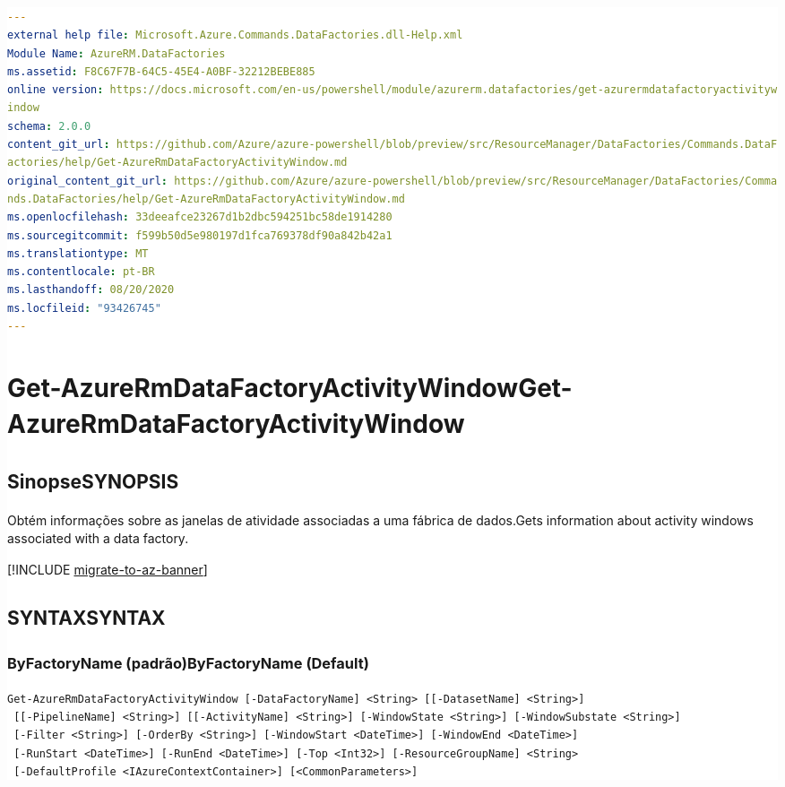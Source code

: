 ```yaml
---
external help file: Microsoft.Azure.Commands.DataFactories.dll-Help.xml
Module Name: AzureRM.DataFactories
ms.assetid: F8C67F7B-64C5-45E4-A0BF-32212BEBE885
online version: https://docs.microsoft.com/en-us/powershell/module/azurerm.datafactories/get-azurermdatafactoryactivitywindow
schema: 2.0.0
content_git_url: https://github.com/Azure/azure-powershell/blob/preview/src/ResourceManager/DataFactories/Commands.DataFactories/help/Get-AzureRmDataFactoryActivityWindow.md
original_content_git_url: https://github.com/Azure/azure-powershell/blob/preview/src/ResourceManager/DataFactories/Commands.DataFactories/help/Get-AzureRmDataFactoryActivityWindow.md
ms.openlocfilehash: 33deeafce23267d1b2dbc594251bc58de1914280
ms.sourcegitcommit: f599b50d5e980197d1fca769378df90a842b42a1
ms.translationtype: MT
ms.contentlocale: pt-BR
ms.lasthandoff: 08/20/2020
ms.locfileid: "93426745"
---
```

# <span data-ttu-id="2cadd-101">Get-AzureRmDataFactoryActivityWindow</span><span class="sxs-lookup"><span data-stu-id="2cadd-101">Get-AzureRmDataFactoryActivityWindow</span></span>

## <span data-ttu-id="2cadd-102">Sinopse</span><span class="sxs-lookup"><span data-stu-id="2cadd-102">SYNOPSIS</span></span>
<span data-ttu-id="2cadd-103">Obtém informações sobre as janelas de atividade associadas a uma fábrica de dados.</span><span class="sxs-lookup"><span data-stu-id="2cadd-103">Gets information about activity windows associated with a data factory.</span></span>

[!INCLUDE [migrate-to-az-banner](../../includes/migrate-to-az-banner.md)]

## <span data-ttu-id="2cadd-104">SYNTAX</span><span class="sxs-lookup"><span data-stu-id="2cadd-104">SYNTAX</span></span>

### <span data-ttu-id="2cadd-105">ByFactoryName (padrão)</span><span class="sxs-lookup"><span data-stu-id="2cadd-105">ByFactoryName (Default)</span></span>
```
Get-AzureRmDataFactoryActivityWindow [-DataFactoryName] <String> [[-DatasetName] <String>]
 [[-PipelineName] <String>] [[-ActivityName] <String>] [-WindowState <String>] [-WindowSubstate <String>]
 [-Filter <String>] [-OrderBy <String>] [-WindowStart <DateTime>] [-WindowEnd <DateTime>]
 [-RunStart <DateTime>] [-RunEnd <DateTime>] [-Top <Int32>] [-ResourceGroupName] <String>
 [-DefaultProfile <IAzureContextContainer>] [<CommonParameters>]
```
